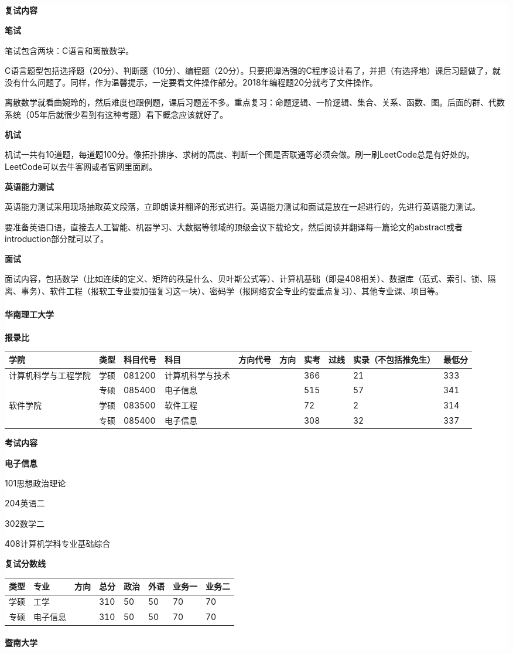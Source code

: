 **复试内容**

**笔试**

笔试包含两块：C语言和离散数学。

C语言题型包括选择题（20分）、判断题（10分）、编程题（20分）。只要把谭浩强的C程序设计看了，并把（有选择地）课后习题做了，就没有什么问题了。同样，作为温馨提示，一定要看文件操作部分。2018年编程题20分就考了文件操作。

离散数学就看曲婉玲的，然后难度也跟例题，课后习题差不多。重点复习：命题逻辑、一阶逻辑、集合、关系、函数、图。后面的群、代数系统（05年后就很少看到有这种考题）看下概念应该就好了。

**机试**

机试一共有10道题，每道题100分。像拓扑排序、求树的高度、判断一个图是否联通等必须会做。刷一刷LeetCode总是有好处的。LeetCode可以去牛客网或者官网里面刷。

**英语能力测试**

英语能力测试采用现场抽取英文段落，立即朗读并翻译的形式进行。英语能力测试和面试是放在一起进行的，先进行英语能力测试。

要准备英语口语，直接去人工智能、机器学习、大数据等领域的顶级会议下载论文，然后阅读并翻译每一篇论文的abstract或者introduction部分就可以了。

**面试**

面试内容，包括数学（比如连续的定义、矩阵的秩是什么、贝叶斯公式等）、计算机基础（即是408相关）、数据库（范式、索引、锁、隔离、事务）、软件工程（报软工专业要加强复习这一块）、密码学（报网络安全专业的要重点复习）、其他专业课、项目等。

#### 华南理工大学

**报录比**

| 学院 | 类型 | 科目代号 | 科目 | 方向代号 | 方向 | 实考 | 过线 | 实录（不包括推免生） | 最低分 |
| :--- | :--- | :--- | :--- | :--- | :--- | :--- | :--- | :--- | :--- |
| 计算机科学与工程学院 | 学硕 | 081200 | 计算机科学与技术 |  |  | 366 |  | 21 | 333 |
|  | 专硕 | 085400 | 电子信息 |  |  | 515 |  | 57 | 341 |
| 软件学院 | 学硕 | 083500 | 软件工程 |  |  | 72 |  | 2 | 314 |
|  | 专硕 | 085400 | 电子信息 |  |  | 308 |  | 32 | 337 |

**考试内容**

**电子信息**

101思想政治理论

204英语二

302数学二

408计算机学科专业基础综合

**复试分数线**

| 类型 | 专业 | 方向 | 总分 | 政治 | 外语 | 业务一 | 业务二 |
| :--- | :--- | :--- | :--- | :--- | :--- | :--- | :--- |
| 学硕 | 工学 |  | 310 | 50 | 50 | 70 | 70 |
| 专硕 | 电子信息 |  | 310 | 50 | 50 | 70 | 70 |

#### 暨南大学
